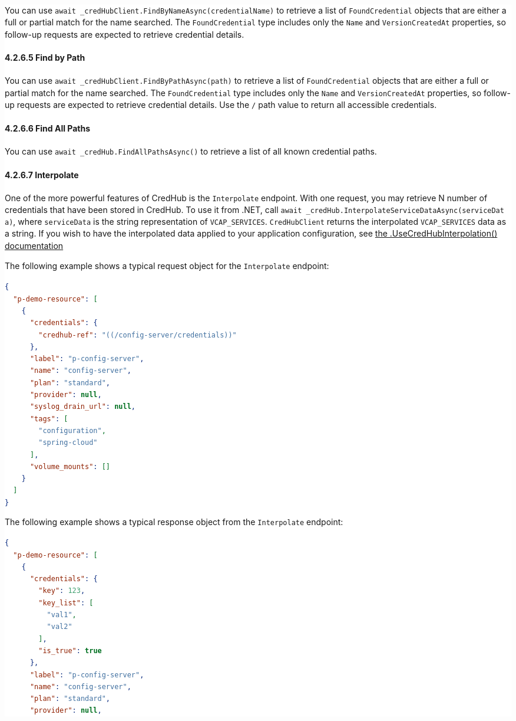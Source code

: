 You can use `await _credHubClient.FindByNameAsync(credentialName)` to retrieve a list of `FoundCredential` objects that are either a full or partial match for the name searched. The `FoundCredential` type includes only the `Name` and `VersionCreatedAt` properties, so follow-up requests are expected to retrieve credential details.

#### 4.2.6.5 Find by Path

You can use `await _credHubClient.FindByPathAsync(path)` to retrieve a list of `FoundCredential` objects that are either a full or partial match for the name searched. The `FoundCredential` type includes only the `Name` and `VersionCreatedAt` properties, so follow-up requests are expected to retrieve credential details. Use the `/` path value to return all accessible credentials.

#### 4.2.6.6 Find All Paths

You can use `await _credHub.FindAllPathsAsync()` to retrieve a list of all known credential paths.

#### 4.2.6.7 Interpolate

One of the more powerful features of CredHub is the `Interpolate` endpoint. With one request, you may retrieve N number of credentials that have been stored in CredHub. To use it from .NET, call `await _credHub.InterpolateServiceDataAsync(serviceData)`, where `serviceData` is the string representation of `VCAP_SERVICES`. `CredHubClient` returns the interpolated `VCAP_SERVICES` data as a string. If you wish to have the interpolated data applied to your application configuration, see [the .UseCredHubInterpolation() documentation](#4-2-4-4-interpolation-only)

The following example shows a typical request object for the `Interpolate` endpoint:

```json
{
  "p-demo-resource": [
    {
      "credentials": {
        "credhub-ref": "((/config-server/credentials))"
      },
      "label": "p-config-server",
      "name": "config-server",
      "plan": "standard",
      "provider": null,
      "syslog_drain_url": null,
      "tags": [
        "configuration",
        "spring-cloud"
      ],
      "volume_mounts": []
    }
  ]
}
```

The following example shows a typical response object from the `Interpolate` endpoint:

```json
{
  "p-demo-resource": [
    {
      "credentials": {
        "key": 123,
        "key_list": [
          "val1",
          "val2"
        ],
        "is_true": true
      },
      "label": "p-config-server",
      "name": "config-server",
      "plan": "standard",
      "provider": null,
```
